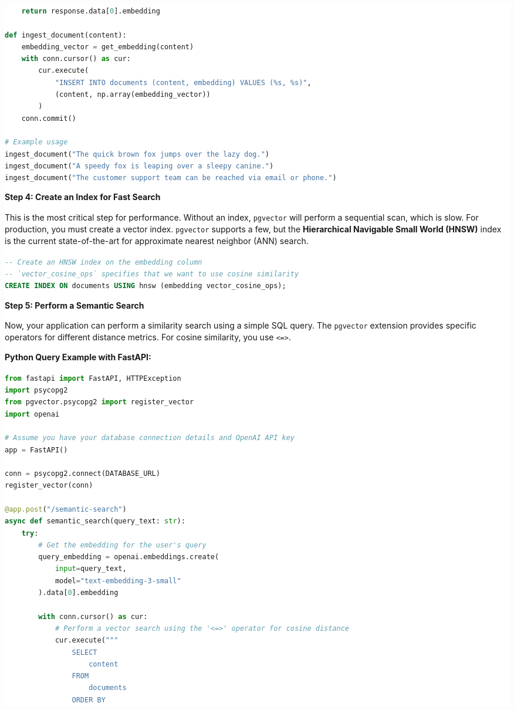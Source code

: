 ```python
    return response.data[0].embedding

def ingest_document(content):
    embedding_vector = get_embedding(content)
    with conn.cursor() as cur:
        cur.execute(
            "INSERT INTO documents (content, embedding) VALUES (%s, %s)",
            (content, np.array(embedding_vector))
        )
    conn.commit()

# Example usage
ingest_document("The quick brown fox jumps over the lazy dog.")
ingest_document("A speedy fox is leaping over a sleepy canine.")
ingest_document("The customer support team can be reached via email or phone.")
```

**Step 4: Create an Index for Fast Search**

This is the most critical step for performance. Without an index, `pgvector` will perform a sequential scan, which is slow. For production, you must create a vector index. `pgvector` supports a few, but the **Hierarchical Navigable Small World (HNSW)** index is the current state-of-the-art for approximate nearest neighbor (ANN) search.

```sql
-- Create an HNSW index on the embedding column
-- `vector_cosine_ops` specifies that we want to use cosine similarity
CREATE INDEX ON documents USING hnsw (embedding vector_cosine_ops);
```

**Step 5: Perform a Semantic Search**

Now, your application can perform a similarity search using a simple SQL query. The `pgvector` extension provides specific operators for different distance metrics. For cosine similarity, you use `<=>`.

**Python Query Example with FastAPI:**

```python
from fastapi import FastAPI, HTTPException
import psycopg2
from pgvector.psycopg2 import register_vector
import openai

# Assume you have your database connection details and OpenAI API key
app = FastAPI()

conn = psycopg2.connect(DATABASE_URL)
register_vector(conn)

@app.post("/semantic-search")
async def semantic_search(query_text: str):
    try:
        # Get the embedding for the user's query
        query_embedding = openai.embeddings.create(
            input=query_text,
            model="text-embedding-3-small"
        ).data[0].embedding

        with conn.cursor() as cur:
            # Perform a vector search using the '<=>' operator for cosine distance
            cur.execute("""
                SELECT
                    content
                FROM
                    documents
                ORDER BY
```